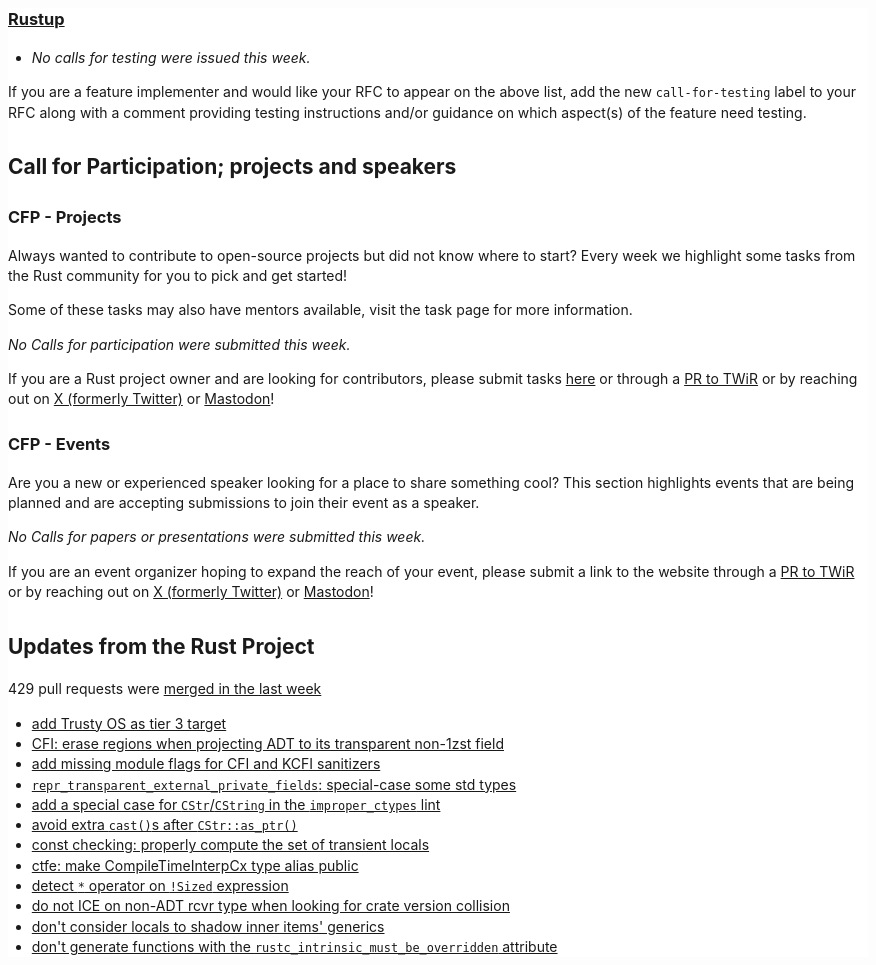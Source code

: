 ### [Rustup](https://github.com/rust-lang/rustup/labels/call-for-testing)
* *No calls for testing were issued this week.*

If you are a feature implementer and would like your RFC to appear on the above list, add the new `call-for-testing`
label to your RFC along with a comment providing testing instructions and/or guidance on which aspect(s) of the feature
need testing.

## Call for Participation; projects and speakers

### CFP - Projects

Always wanted to contribute to open-source projects but did not know where to start?
Every week we highlight some tasks from the Rust community for you to pick and get started!

Some of these tasks may also have mentors available, visit the task page for more information.

*No Calls for participation were submitted this week.*

If you are a Rust project owner and are looking for contributors, please submit tasks [here][guidelines] or through a [PR to TWiR](https://github.com/rust-lang/this-week-in-rust) or by reaching out on [X (formerly Twitter)](https://x.com/ThisWeekInRust) or [Mastodon](https://mastodon.social/@thisweekinrust)!

[guidelines]:https://github.com/rust-lang/this-week-in-rust?tab=readme-ov-file#call-for-participation-guidelines

### CFP - Events

Are you a new or experienced speaker looking for a place to share something cool? This section highlights events that are being planned and are accepting submissions to join their event as a speaker.

*No Calls for papers or presentations were submitted this week.*

If you are an event organizer hoping to expand the reach of your event, please submit a link to the website through a [PR to TWiR](https://github.com/rust-lang/this-week-in-rust) or by reaching out on [X (formerly Twitter)](https://x.com/ThisWeekInRust) or [Mastodon](https://mastodon.social/@thisweekinrust)!

## Updates from the Rust Project

429 pull requests were [merged in the last week][merged]

[merged]: https://github.com/search?q=is%3Apr+org%3Arust-lang+is%3Amerged+merged%3A2024-08-20..2024-08-27

* [add Trusty OS as tier 3 target](https://github.com/rust-lang/rust/pull/129490)
* [CFI: erase regions when projecting ADT to its transparent non-1zst field](https://github.com/rust-lang/rust/pull/129179)
* [add missing module flags for CFI and KCFI sanitizers](https://github.com/rust-lang/rust/pull/129373)
* [`repr_transparent_external_private_fields`: special-case some std types](https://github.com/rust-lang/rust/pull/129487)
* [add a special case for `CStr`/`CString` in the `improper_ctypes` lint](https://github.com/rust-lang/rust/pull/128735)
* [avoid extra `cast()`s after `CStr::as_ptr()`](https://github.com/rust-lang/rust/pull/129332)
* [const checking: properly compute the set of transient locals](https://github.com/rust-lang/rust/pull/129508)
* [ctfe: make CompileTimeInterpCx type alias public](https://github.com/rust-lang/rust/pull/129309)
* [detect `*` operator on `!Sized` expression](https://github.com/rust-lang/rust/pull/128467)
* [do not ICE on non-ADT rcvr type when looking for crate version collision](https://github.com/rust-lang/rust/pull/129250)
* [don't consider locals to shadow inner items' generics](https://github.com/rust-lang/rust/pull/129270)
* [don't generate functions with the `rustc_intrinsic_must_be_overridden` attribute](https://github.com/rust-lang/rust/pull/129239)

[submit_crate]: https://users.rust-lang.org/t/crate-of-the-week/2704
[calendar]: https://www.google.com/calendar/embed?src=apd9vmbc22egenmtu5l6c5jbfc%40group.calendar.google.com
[community]: mailto:community-team@rust-lang.org